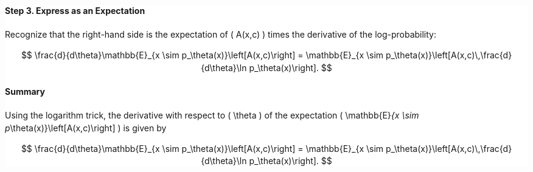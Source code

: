 #### Step 3. Express as an Expectation

Recognize that the right-hand side is the expectation of \( A(x,c) \) times the derivative of the log-probability:

$$
\frac{d}{d\theta}\mathbb{E}_{x \sim p_\theta(x)}\left[A(x,c)\right] = \mathbb{E}_{x \sim p_\theta(x)}\left[A(x,c)\,\frac{d}{d\theta}\ln p_\theta(x)\right].
$$

#### Summary

Using the logarithm trick, the derivative with respect to \( \theta \) of the expectation \( \mathbb{E}_{x \sim p_\theta(x)}\left[A(x,c)\right] \) is given by

$$
\frac{d}{d\theta}\mathbb{E}_{x \sim p_\theta(x)}\left[A(x,c)\right] = \mathbb{E}_{x \sim p_\theta(x)}\left[A(x,c)\,\frac{d}{d\theta}\ln p_\theta(x)\right].
$$

